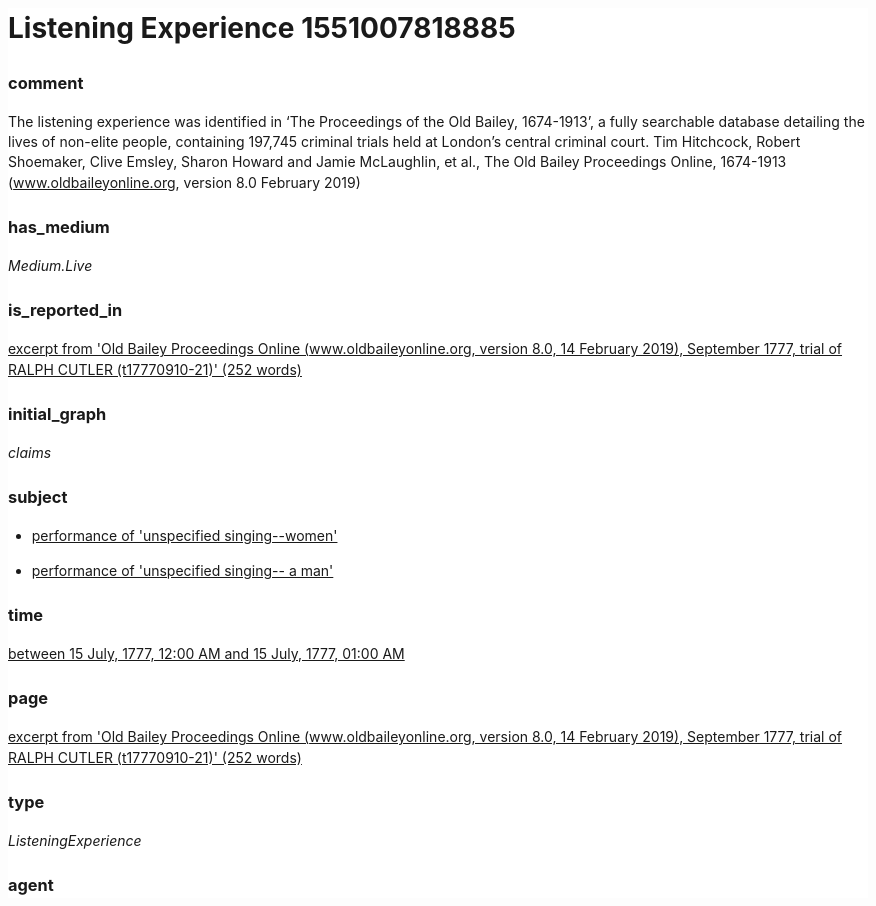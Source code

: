 # Listening Experience 1551007818885

### comment


The listening experience was identified in ‘The Proceedings of the Old Bailey, 1674-1913’, a fully searchable database detailing the lives of non-elite people, containing 197,745 criminal trials held at London’s central criminal court. Tim Hitchcock, Robert Shoemaker, Clive Emsley, Sharon Howard and Jamie McLaughlin, et al., The Old Bailey Proceedings Online, 1674-1913 (www.oldbaileyonline.org, version 8.0 February 2019)

### has_medium


*Medium.Live*

### is_reported_in


[excerpt from 'Old Bailey Proceedings Online (www.oldbaileyonline.org, version 8.0, 14 February 2019), September 1777, trial of RALPH CUTLER (t17770910-21)' (252 words)](#excerpt-from-'Old-Bailey-Proceedings-Online-(www.oldbaileyonline.org-version-8.0-14-February-2019)-September-1777-trial-of-RALPH-CUTLER-(t17770910-21)'-(252-words))

### initial_graph


*claims*

### subject

 - [performance of 'unspecified singing--women'](#performance-of-'unspecified-singing--women')

 - [performance of 'unspecified singing-- a man'](#performance-of-'unspecified-singing---a-man')

### time


[between 15 July, 1777, 12:00 AM and 15 July, 1777, 01:00 AM](#between-15-July-1777-12-00-AM-and-15-July-1777-01-00-AM)

### page


[excerpt from 'Old Bailey Proceedings Online (www.oldbaileyonline.org, version 8.0, 14 February 2019), September 1777, trial of RALPH CUTLER (t17770910-21)' (252 words)](#excerpt-from-'Old-Bailey-Proceedings-Online-(www.oldbaileyonline.org-version-8.0-14-February-2019)-September-1777-trial-of-RALPH-CUTLER-(t17770910-21)'-(252-words))

### type


*ListeningExperience*

### agent
